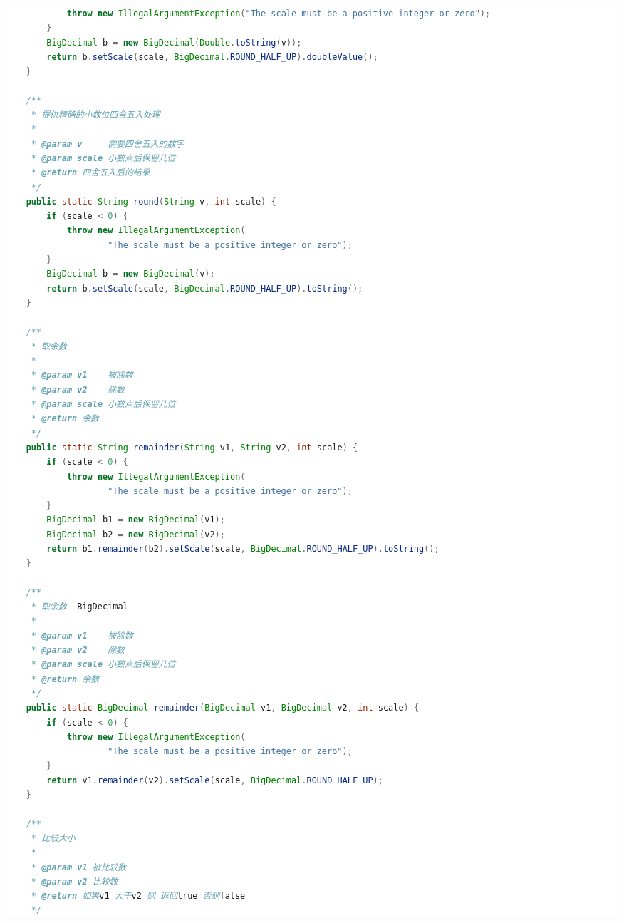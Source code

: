 ```java
            throw new IllegalArgumentException("The scale must be a positive integer or zero");
        }
        BigDecimal b = new BigDecimal(Double.toString(v));
        return b.setScale(scale, BigDecimal.ROUND_HALF_UP).doubleValue();
    }

    /**
     * 提供精确的小数位四舍五入处理
     *
     * @param v     需要四舍五入的数字
     * @param scale 小数点后保留几位
     * @return 四舍五入后的结果
     */
    public static String round(String v, int scale) {
        if (scale < 0) {
            throw new IllegalArgumentException(
                    "The scale must be a positive integer or zero");
        }
        BigDecimal b = new BigDecimal(v);
        return b.setScale(scale, BigDecimal.ROUND_HALF_UP).toString();
    }

    /**
     * 取余数
     *
     * @param v1    被除数
     * @param v2    除数
     * @param scale 小数点后保留几位
     * @return 余数
     */
    public static String remainder(String v1, String v2, int scale) {
        if (scale < 0) {
            throw new IllegalArgumentException(
                    "The scale must be a positive integer or zero");
        }
        BigDecimal b1 = new BigDecimal(v1);
        BigDecimal b2 = new BigDecimal(v2);
        return b1.remainder(b2).setScale(scale, BigDecimal.ROUND_HALF_UP).toString();
    }

    /**
     * 取余数  BigDecimal
     *
     * @param v1    被除数
     * @param v2    除数
     * @param scale 小数点后保留几位
     * @return 余数
     */
    public static BigDecimal remainder(BigDecimal v1, BigDecimal v2, int scale) {
        if (scale < 0) {
            throw new IllegalArgumentException(
                    "The scale must be a positive integer or zero");
        }
        return v1.remainder(v2).setScale(scale, BigDecimal.ROUND_HALF_UP);
    }

    /**
     * 比较大小
     *
     * @param v1 被比较数
     * @param v2 比较数
     * @return 如果v1 大于v2 则 返回true 否则false
     */
```